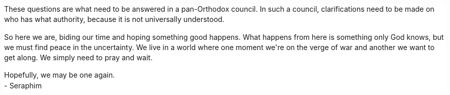 These questions are what need to be answered in a pan-Orthodox council. In such a council, clarifications need to be made on who has what authority, because it is not universally understood.

So here we are, biding our time and hoping something good happens. What happens from here is something only God knows, but we must find peace in the uncertainty. We live in a world where one moment we're on the verge of war and another we want to get along. We simply need to pray and wait.

Hopefully, we may be one again.  
\- Seraphim

[^1]: https://orthochristian.com/126874.html